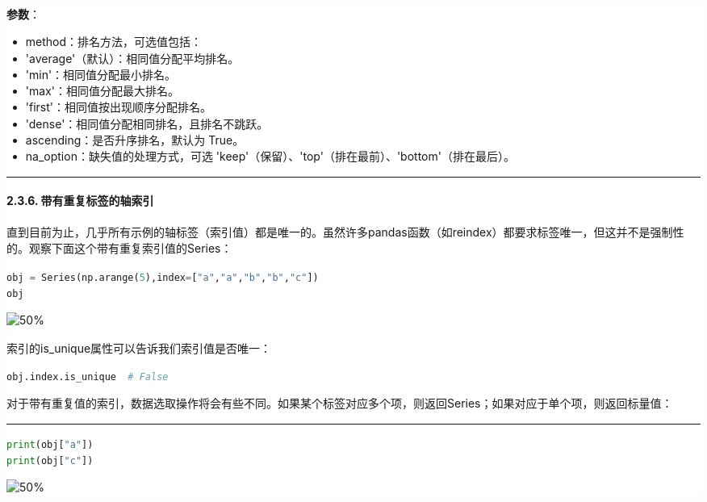 

**参数**：
- method：排名方法，可选值包括：
- 'average'（默认）：相同值分配平均排名。
- 'min'：相同值分配最小排名。
- 'max'：相同值分配最大排名。
- 'first'：相同值按出现顺序分配排名。
- 'dense'：相同值分配相同排名，且排名不跳跃。
- ascending：是否升序排名，默认为 True。
- na_option：缺失值的处理方式，可选 'keep'（保留）、'top'（排在最前）、'bottom'（排在最后）。


---


#### 2.3.6. 带有重复标签的轴索引
直到目前为止，几乎所有示例的轴标签（索引值）都是唯一的。虽然许多pandas函数（如reindex）都要求标签唯一，但这并不是强制性的。观察下面这个带有重复索引值的Series：
```python
obj = Series(np.arange(5),index=["a","a","b","b","c"])
obj
```

![50%](https://images.jieyu.ai/images/2025/03/014.png)

索引的is_unique属性可以告诉我们索引值是否唯一：
```python
obj.index.is_unique  # False
```

对于带有重复值的索引，数据选取操作将会有些不同。如果某个标签对应多个项，则返回Series；如果对应于单个项，则返回标量值：

---

```python
print(obj["a"])
print(obj["c"])
```

![50%](https://images.jieyu.ai/images/2025/03/015.png)

